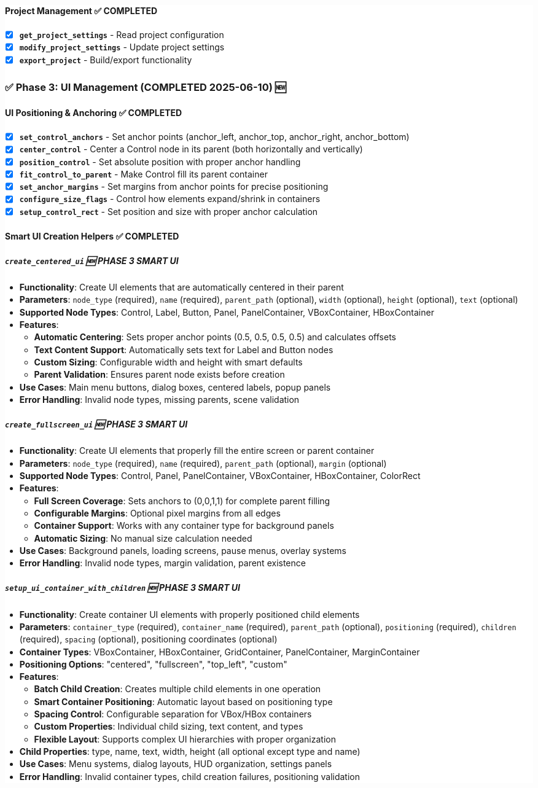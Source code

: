 #### Project Management ✅ COMPLETED
- [x] **`get_project_settings`** - Read project configuration
- [x] **`modify_project_settings`** - Update project settings
- [x] **`export_project`** - Build/export functionality

### ✅ **Phase 3: UI Management** (COMPLETED 2025-06-10) 🆕

#### UI Positioning & Anchoring ✅ COMPLETED
- [x] **`set_control_anchors`** - Set anchor points (anchor_left, anchor_top, anchor_right, anchor_bottom)
- [x] **`center_control`** - Center a Control node in its parent (both horizontally and vertically)
- [x] **`position_control`** - Set absolute position with proper anchor handling
- [x] **`fit_control_to_parent`** - Make Control fill its parent container
- [x] **`set_anchor_margins`** - Set margins from anchor points for precise positioning
- [x] **`configure_size_flags`** - Control how elements expand/shrink in containers
- [x] **`setup_control_rect`** - Set position and size with proper anchor calculation

#### Smart UI Creation Helpers ✅ COMPLETED

##### `create_centered_ui` 🆕 PHASE 3 SMART UI
- **Functionality**: Create UI elements that are automatically centered in their parent
- **Parameters**: `node_type` (required), `name` (required), `parent_path` (optional), `width` (optional), `height` (optional), `text` (optional)
- **Supported Node Types**: Control, Label, Button, Panel, PanelContainer, VBoxContainer, HBoxContainer
- **Features**:
  - **Automatic Centering**: Sets proper anchor points (0.5, 0.5, 0.5, 0.5) and calculates offsets
  - **Text Content Support**: Automatically sets text for Label and Button nodes
  - **Custom Sizing**: Configurable width and height with smart defaults
  - **Parent Validation**: Ensures parent node exists before creation
- **Use Cases**: Main menu buttons, dialog boxes, centered labels, popup panels
- **Error Handling**: Invalid node types, missing parents, scene validation

##### `create_fullscreen_ui` 🆕 PHASE 3 SMART UI
- **Functionality**: Create UI elements that properly fill the entire screen or parent container
- **Parameters**: `node_type` (required), `name` (required), `parent_path` (optional), `margin` (optional)
- **Supported Node Types**: Control, Panel, PanelContainer, VBoxContainer, HBoxContainer, ColorRect
- **Features**:
  - **Full Screen Coverage**: Sets anchors to (0,0,1,1) for complete parent filling
  - **Configurable Margins**: Optional pixel margins from all edges
  - **Container Support**: Works with any container type for background panels
  - **Automatic Sizing**: No manual size calculation needed
- **Use Cases**: Background panels, loading screens, pause menus, overlay systems
- **Error Handling**: Invalid node types, margin validation, parent existence

##### `setup_ui_container_with_children` 🆕 PHASE 3 SMART UI
- **Functionality**: Create container UI elements with properly positioned child elements
- **Parameters**: `container_type` (required), `container_name` (required), `parent_path` (optional), `positioning` (required), `children` (required), `spacing` (optional), positioning coordinates (optional)
- **Container Types**: VBoxContainer, HBoxContainer, GridContainer, PanelContainer, MarginContainer
- **Positioning Options**: "centered", "fullscreen", "top_left", "custom"
- **Features**:
  - **Batch Child Creation**: Creates multiple child elements in one operation
  - **Smart Container Positioning**: Automatic layout based on positioning type
  - **Spacing Control**: Configurable separation for VBox/HBox containers
  - **Custom Properties**: Individual child sizing, text content, and types
  - **Flexible Layout**: Supports complex UI hierarchies with proper organization
- **Child Properties**: type, name, text, width, height (all optional except type and name)
- **Use Cases**: Menu systems, dialog layouts, HUD organization, settings panels
- **Error Handling**: Invalid container types, child creation failures, positioning validation
